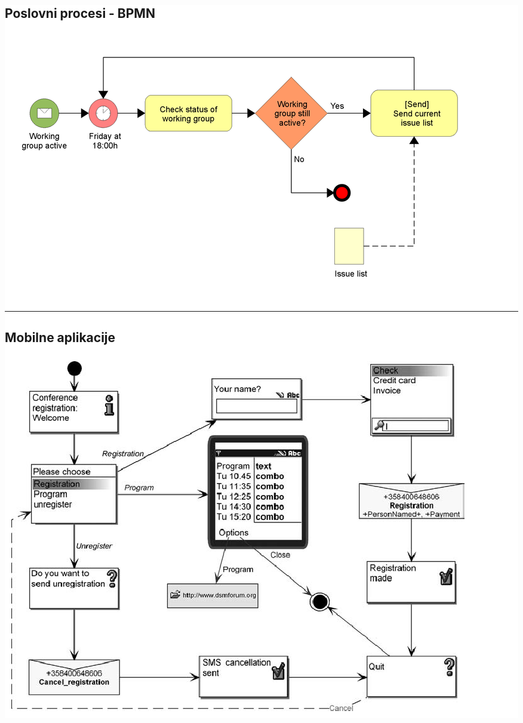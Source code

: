 
## Poslovni procesi - BPMN

![](uvod/BPMN.png)

---

## Mobilne aplikacije

![:scale 70%](uvod/MobilneAplikacije.png)
